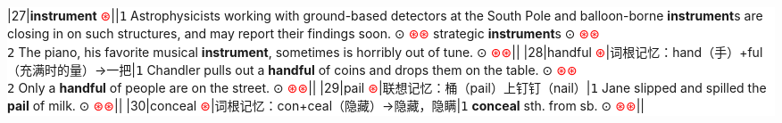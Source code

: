 |27|<b onclick="show('[ˈɪnstrəmənt]')" onclick="show('[ˈɪnstrəmənt]')">instrument</b> <font onmouseover="javascript:read('INSTRUMENT','[ˈɪnstrəmənt]')" onClick="javascript:read('INSTRUMENT','[ˈɪnstrəmənt]')" style="color: rgb(255,0,0)">⊛</font>||<kbd onclick="show('n. ① 工具，仪器，器械')" onmouseover="show('n. ① 工具，仪器，器械')">1</kbd> Astrophysicists working with ground-based detectors at the South Pole and balloon-borne **instrument**s are closing in on such structures, and may report their findings soon. <font title="天体物理学家正使用南极陆基探测器及球载仪器来越来越近地观测这些云系，也许不久就会报告他们的观测结果。" onclick="show('天体物理学家正使用南极陆基探测器及球载仪器来越来越近地观测这些云系，也许不久就会报告他们的观测结果。')" onmouseover="show('天体物理学家正使用南极陆基探测器及球载仪器来越来越近地观测这些云系，也许不久就会报告他们的观测结果。')">⊙</font> <font onmouseover="javascript:read(' Astrophysicists working with ground-based detectors at the South Pole and balloon-borne instruments are closing in on such structures, and may report their findings soon. ','天体物理学家正使用南极陆基探测器及球载仪器来越来越近地观测这些云系，也许不久就会报告他们的观测结果。')" onClick="javascript:read(' Astrophysicists working with ground-based detectors at the South Pole and balloon-borne instruments are closing in on such structures, and may report their findings soon. ','天体物理学家正使用南极陆基探测器及球载仪器来越来越近地观测这些云系，也许不久就会报告他们的观测结果。')" style="color: rgb(255,0,0)">⊛⊛</font> strategic **instrument**s <font title="战略工具" onclick="show('战略工具')" onmouseover="show('战略工具')">⊙</font> <font onmouseover="javascript:read(' strategic instruments ','战略工具')" onClick="javascript:read(' strategic instruments ','战略工具')" style="color: rgb(255,0,0)">⊛⊛</font><br /><kbd onclick="show('② 乐器')" onmouseover="show('② 乐器')">2</kbd> The piano, his favorite musical **instrument**, sometimes is horribly out of tune. <font title="他最喜欢的乐器——钢琴，有时也会严重走调。" onclick="show('他最喜欢的乐器——钢琴，有时也会严重走调。')" onmouseover="show('他最喜欢的乐器——钢琴，有时也会严重走调。')">⊙</font> <font onmouseover="javascript:read(' The piano, his favorite musical instrument, sometimes is horribly out of tune. ','他最喜欢的乐器——钢琴，有时也会严重走调。')" onClick="javascript:read(' The piano, his favorite musical instrument, sometimes is horribly out of tune. ','他最喜欢的乐器——钢琴，有时也会严重走调。')" style="color: rgb(255,0,0)">⊛⊛</font>||
|28|<font onclick="show('[ˈhændfʊl]')" onclick="show('[ˈhændfʊl]')">handful</font> <font onmouseover="javascript:read('HANDFUL','[ˈhændfʊl]')" onClick="javascript:read('HANDFUL','[ˈhændfʊl]')" style="color: rgb(255,0,0)">⊛</font>|词根记忆：hand（手）+ful（充满时的量）→一把|<kbd onclick="show('n. ① 一把，一小撮')" onmouseover="show('n. ① 一把，一小撮')">1</kbd> Chandler pulls out a **handful** of coins and drops them on the table. <font title="钱德勒掏出一把硬币丢在桌子上。" onclick="show('钱德勒掏出一把硬币丢在桌子上。')" onmouseover="show('钱德勒掏出一把硬币丢在桌子上。')">⊙</font> <font onmouseover="javascript:read(' Chandler pulls out a handful of coins and drops them on the table. ','钱德勒掏出一把硬币丢在桌子上。')" onClick="javascript:read(' Chandler pulls out a handful of coins and drops them on the table. ','钱德勒掏出一把硬币丢在桌子上。')" style="color: rgb(255,0,0)">⊛⊛</font><br /><kbd onclick="show('② 少数')" onmouseover="show('② 少数')">2</kbd> Only a **handful** of people are on the street. <font title="街上只有少数几个人。" onclick="show('街上只有少数几个人。')" onmouseover="show('街上只有少数几个人。')">⊙</font> <font onmouseover="javascript:read(' Only a handful of people are on the street. ','街上只有少数几个人。')" onClick="javascript:read(' Only a handful of people are on the street. ','街上只有少数几个人。')" style="color: rgb(255,0,0)">⊛⊛</font>||
|29|<font onclick="show('[peɪl]')" onclick="show('[peɪl]')">pail</font> <font onmouseover="javascript:read('PAIL','[peɪl]')" onClick="javascript:read('PAIL','[peɪl]')" style="color: rgb(255,0,0)">⊛</font>|联想记忆：桶（pail）上钉钉（nail）|<kbd onclick="show('n. 提桶')" onmouseover="show('n. 提桶')">1</kbd> Jane slipped and spilled the **pail** of milk. <font title="简滑倒了，把那桶牛奶弄洒了。" onclick="show('简滑倒了，把那桶牛奶弄洒了。')" onmouseover="show('简滑倒了，把那桶牛奶弄洒了。')">⊙</font> <font onmouseover="javascript:read(' Jane slipped and spilled the pail of milk. ','简滑倒了，把那桶牛奶弄洒了。')" onClick="javascript:read(' Jane slipped and spilled the pail of milk. ','简滑倒了，把那桶牛奶弄洒了。')" style="color: rgb(255,0,0)">⊛⊛</font>||
|30|<font onclick="show('[kənˈsiːl]')" onclick="show('[kənˈsiːl]')">conceal</font> <font onmouseover="javascript:read('CONCEAL','[kənˈsiːl]')" onClick="javascript:read('CONCEAL','[kənˈsiːl]')" style="color: rgb(255,0,0)">⊛</font>|词根记忆：con+ceal（隐藏）→隐藏，隐瞒|<kbd onclick="show('vt. 隐藏，隐瞒，隐蔽')" onmouseover="show('vt. 隐藏，隐瞒，隐蔽')">1</kbd> **conceal** sth. from sb. <font title="向某人隐瞒某事" onclick="show('向某人隐瞒某事')" onmouseover="show('向某人隐瞒某事')">⊙</font> <font onmouseover="javascript:read(' conceal sth. from sb. ','向某人隐瞒某事')" onClick="javascript:read(' conceal sth. from sb. ','向某人隐瞒某事')" style="color: rgb(255,0,0)">⊛⊛</font>||